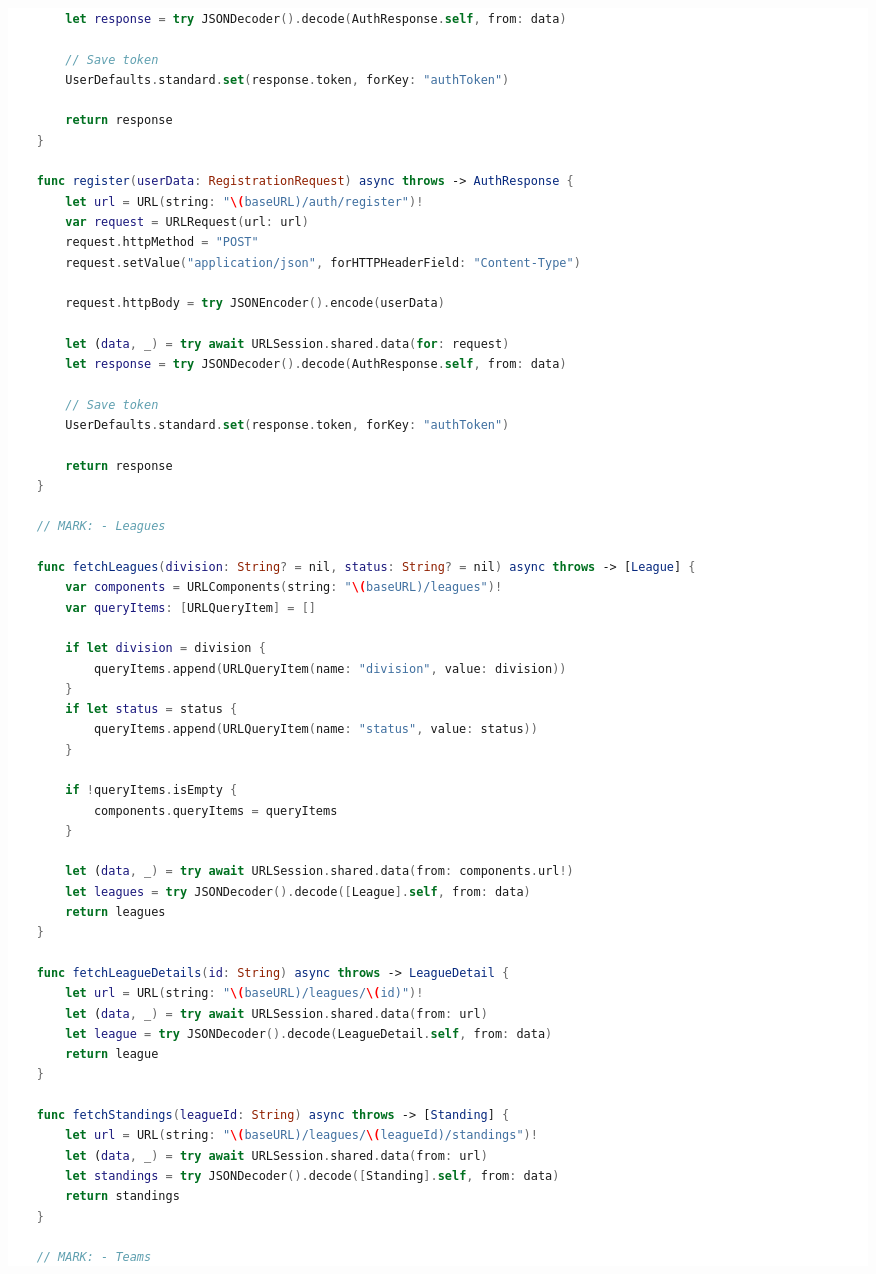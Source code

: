 ```swift
        let response = try JSONDecoder().decode(AuthResponse.self, from: data)

        // Save token
        UserDefaults.standard.set(response.token, forKey: "authToken")

        return response
    }

    func register(userData: RegistrationRequest) async throws -> AuthResponse {
        let url = URL(string: "\(baseURL)/auth/register")!
        var request = URLRequest(url: url)
        request.httpMethod = "POST"
        request.setValue("application/json", forHTTPHeaderField: "Content-Type")

        request.httpBody = try JSONEncoder().encode(userData)

        let (data, _) = try await URLSession.shared.data(for: request)
        let response = try JSONDecoder().decode(AuthResponse.self, from: data)

        // Save token
        UserDefaults.standard.set(response.token, forKey: "authToken")

        return response
    }

    // MARK: - Leagues

    func fetchLeagues(division: String? = nil, status: String? = nil) async throws -> [League] {
        var components = URLComponents(string: "\(baseURL)/leagues")!
        var queryItems: [URLQueryItem] = []

        if let division = division {
            queryItems.append(URLQueryItem(name: "division", value: division))
        }
        if let status = status {
            queryItems.append(URLQueryItem(name: "status", value: status))
        }

        if !queryItems.isEmpty {
            components.queryItems = queryItems
        }

        let (data, _) = try await URLSession.shared.data(from: components.url!)
        let leagues = try JSONDecoder().decode([League].self, from: data)
        return leagues
    }

    func fetchLeagueDetails(id: String) async throws -> LeagueDetail {
        let url = URL(string: "\(baseURL)/leagues/\(id)")!
        let (data, _) = try await URLSession.shared.data(from: url)
        let league = try JSONDecoder().decode(LeagueDetail.self, from: data)
        return league
    }

    func fetchStandings(leagueId: String) async throws -> [Standing] {
        let url = URL(string: "\(baseURL)/leagues/\(leagueId)/standings")!
        let (data, _) = try await URLSession.shared.data(from: url)
        let standings = try JSONDecoder().decode([Standing].self, from: data)
        return standings
    }

    // MARK: - Teams

```